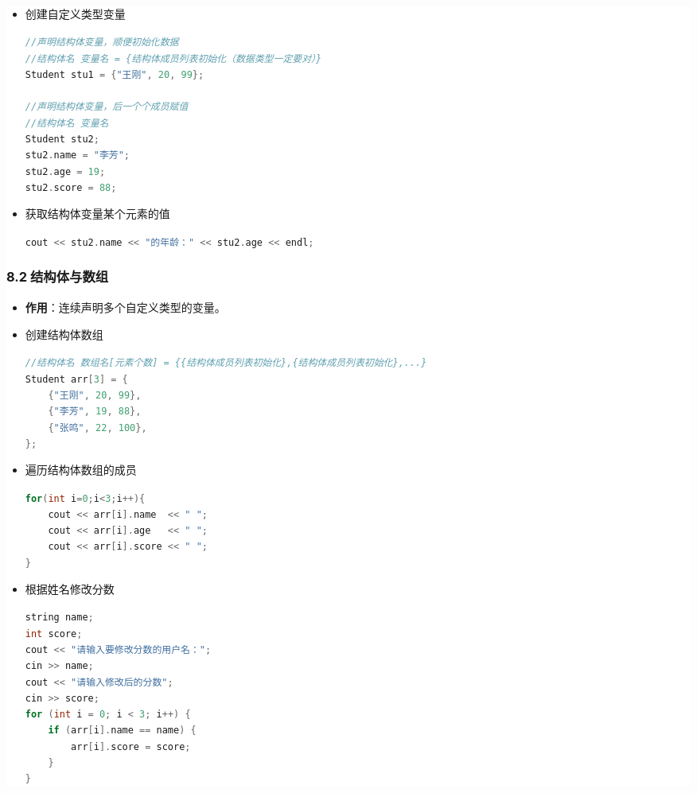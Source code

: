 * 创建自定义类型变量

  ```c++
  //声明结构体变量，顺便初始化数据
  //结构体名 变量名 = {结构体成员列表初始化（数据类型一定要对）}
  Student stu1 = {"王刚", 20, 99};
  
  //声明结构体变量，后一个个成员赋值
  //结构体名 变量名
  Student stu2;
  stu2.name = "李芳";
  stu2.age = 19;
  stu2.score = 88;
  ```

* 获取结构体变量某个元素的值

  ```c++
  cout << stu2.name << "的年龄：" << stu2.age << endl;
  ```

### 8.2 结构体与数组

* **作用**：连续声明多个自定义类型的变量。

* 创建结构体数组

  ```c++
  //结构体名 数组名[元素个数] = {{结构体成员列表初始化},{结构体成员列表初始化},...}
  Student arr[3] = {
      {"王刚", 20, 99},
      {"李芳", 19, 88},
      {"张鸣", 22, 100},
  };
  ```

* 遍历结构体数组的成员

  ```c++
  for(int i=0;i<3;i++){
      cout << arr[i].name  << " ";
      cout << arr[i].age   << " ";
      cout << arr[i].score << " ";
  }
  ```

* 根据姓名修改分数

  ```c++
  string name;
  int score;
  cout << "请输入要修改分数的用户名：";
  cin >> name;
  cout << "请输入修改后的分数";
  cin >> score;
  for (int i = 0; i < 3; i++) {
      if (arr[i].name == name) {
          arr[i].score = score;
      }
  }
  ```
